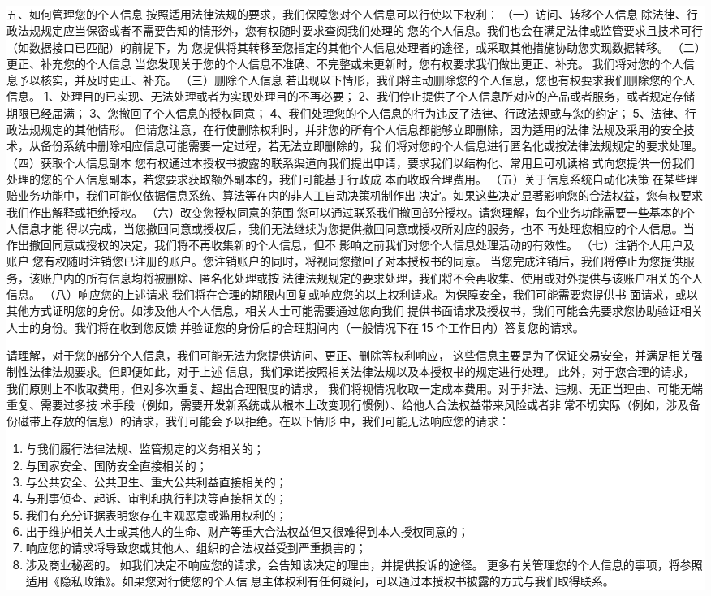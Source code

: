 五、如何管理您的个人信息 
按照适用法律法规的要求，我们保障您对个人信息可以行使以下权利： 
（一）访问、转移个人信息 
除法律、行政法规规定应当保密或者不需要告知的情形外，您有权随时要求查阅我们处理的
您的个人信息。我们也会在满足法律或监管要求且技术可行（如数据接口已匹配）的前提下，为
您提供将其转移至您指定的其他个人信息处理者的途径，或采取其他措施协助您实现数据转移。 
（二）更正、补充您的个人信息 
当您发现关于您的个人信息不准确、不完整或未更新时，您有权要求我们做出更正、补充。
我们将对您的个人信息予以核实，并及时更正、补充。 
（三）删除个人信息 
若出现以下情形，我们将主动删除您的个人信息，您也有权要求我们删除您的个人信息。 
1、处理目的已实现、无法处理或者为实现处理目的不再必要； 
2、我们停止提供了个人信息所对应的产品或者服务，或者规定存储期限已经届满； 
3、您撤回了个人信息的授权同意； 
4、我们处理您的个人信息的行为违反了法律、行政法规或与您的约定； 
5、法律、行政法规规定的其他情形。 
但请您注意，在行使删除权利时，并非您的所有个人信息都能够立即删除，因为适用的法律
法规及采用的安全技术，从备份系统中删除相应信息可能需要一定过程，若无法立即删除的，我
们将对您的个人信息进行匿名化或按法律法规规定的要求处理。 
（四）获取个人信息副本 
您有权通过本授权书披露的联系渠道向我们提出申请，要求我们以结构化、常用且可机读格
式向您提供一份我们处理的您的个人信息副本，若您要求获取额外副本的，我们可能基于行政成
本而收取合理费用。 
（五）关于信息系统自动化决策 
在某些理赔业务功能中，我们可能仅依据信息系统、算法等在内的非人工自动决策机制作出
决定。如果这些决定显著影响您的合法权益，您有权要求我们作出解释或拒绝授权。 
（六）改变您授权同意的范围 
您可以通过联系我们撤回部分授权。请您理解，每个业务功能需要一些基本的个人信息才能
得以完成，当您撤回同意或授权后，我们无法继续为您提供撤回同意或授权所对应的服务，也不
再处理您相应的个人信息。当作出撤回同意或授权的决定，我们将不再收集新的个人信息，但不
影响之前我们对您个人信息处理活动的有效性。 
（七）注销个人用户及账户 
您有权随时注销您已注册的账户。您注销账户的同时，将视同您撤回了对本授权书的同意。
当您完成注销后，我们将停止为您提供服务，该账户内的所有信息均将被删除、匿名化处理或按
法律法规规定的要求处理，我们将不会再收集、使用或对外提供与该账户相关的个人信息。 
（八）响应您的上述请求 
我们将在合理的期限内回复或响应您的以上权利请求。为保障安全，我们可能需要您提供书
面请求，或以其他方式证明您的身份。如涉及他人个人信息，相关人士可能需要通过您向我们
提供书面请求及授权书，我们可能会先要求您协助验证相关人士的身份。我们将在收到您反馈
并验证您的身份后的合理期间内（一般情况下在 15 个工作日内）答复您的请求。 
 
请理解，对于您的部分个人信息，我们可能无法为您提供访问、更正、删除等权利响应，
这些信息主要是为了保证交易安全，并满足相关强制性法律法规要求。但即便如此，对于上述
信息，我们承诺按照相关法律法规以及本授权书的规定进行处理。 
此外，对于您合理的请求，我们原则上不收取费用，但对多次重复、超出合理限度的请求，
我们将视情况收取一定成本费用。对于非法、违规、无正当理由、可能无端重复、需要过多技
术手段（例如，需要开发新系统或从根本上改变现行惯例）、给他人合法权益带来风险或者非
常不切实际（例如，涉及备份磁带上存放的信息）的请求，我们可能会予以拒绝。在以下情形
中，我们可能无法响应您的请求： 
1. 与我们履行法律法规、监管规定的义务相关的； 
2. 与国家安全、国防安全直接相关的； 
3. 与公共安全、公共卫生、重大公共利益直接相关的； 
4. 与刑事侦查、起诉、审判和执行判决等直接相关的； 
5. 我们有充分证据表明您存在主观恶意或滥用权利的； 
6. 出于维护相关人士或其他人的生命、财产等重大合法权益但又很难得到本人授权同意的； 
7. 响应您的请求将导致您或其他人、组织的合法权益受到严重损害的； 
8. 涉及商业秘密的。 
如我们决定不响应您的请求，会告知该决定的理由，并提供投诉的途径。 
更多有关管理您的个人信息的事项，将参照适用《隐私政策》。如果您对行使您的个人信
息主体权利有任何疑问，可以通过本授权书披露的方式与我们取得联系。 
 